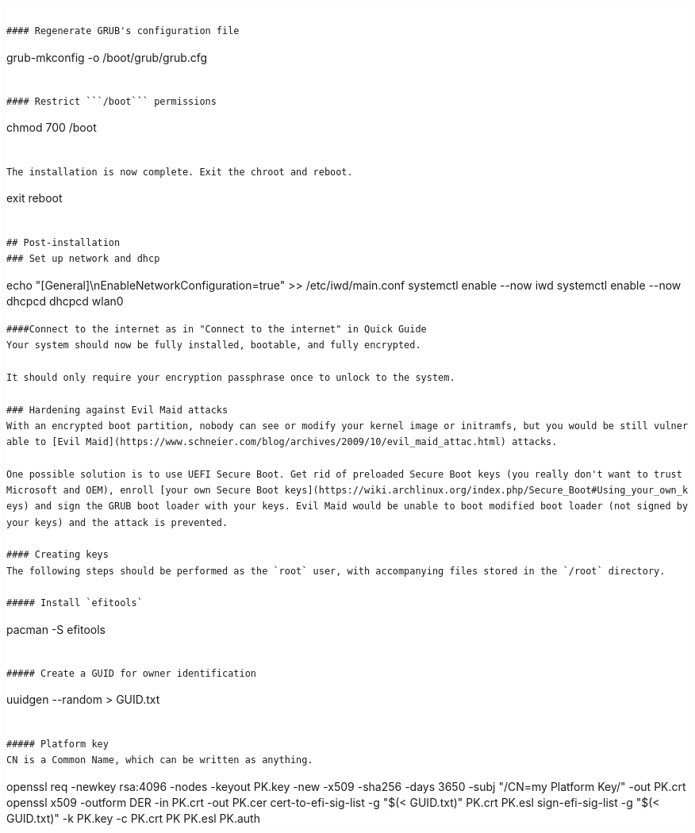 ```

#### Regenerate GRUB's configuration file
```
grub-mkconfig -o /boot/grub/grub.cfg
```

#### Restrict ```/boot``` permissions
```
chmod 700 /boot
```

The installation is now complete. Exit the chroot and reboot.
```
exit
reboot
```

## Post-installation
### Set up network and dhcp
```
echo "[General]\nEnableNetworkConfiguration=true" >> /etc/iwd/main.conf
systemctl enable --now iwd
systemctl enable --now dhcpcd
dhcpcd wlan0
```
####Connect to the internet as in "Connect to the internet" in Quick Guide
Your system should now be fully installed, bootable, and fully encrypted.

It should only require your encryption passphrase once to unlock to the system.

### Hardening against Evil Maid attacks
With an encrypted boot partition, nobody can see or modify your kernel image or initramfs, but you would be still vulnerable to [Evil Maid](https://www.schneier.com/blog/archives/2009/10/evil_maid_attac.html) attacks.

One possible solution is to use UEFI Secure Boot. Get rid of preloaded Secure Boot keys (you really don't want to trust Microsoft and OEM), enroll [your own Secure Boot keys](https://wiki.archlinux.org/index.php/Secure_Boot#Using_your_own_keys) and sign the GRUB boot loader with your keys. Evil Maid would be unable to boot modified boot loader (not signed by your keys) and the attack is prevented.

#### Creating keys
The following steps should be performed as the `root` user, with accompanying files stored in the `/root` directory.

##### Install `efitools`
```
pacman -S efitools
```

##### Create a GUID for owner identification
```
uuidgen --random > GUID.txt
```

##### Platform key
CN is a Common Name, which can be written as anything.

```
openssl req -newkey rsa:4096 -nodes -keyout PK.key -new -x509 -sha256 -days 3650 -subj "/CN=my Platform Key/" -out PK.crt
openssl x509 -outform DER -in PK.crt -out PK.cer
cert-to-efi-sig-list -g "$(< GUID.txt)" PK.crt PK.esl
sign-efi-sig-list -g "$(< GUID.txt)" -k PK.key -c PK.crt PK PK.esl PK.auth
```

```
